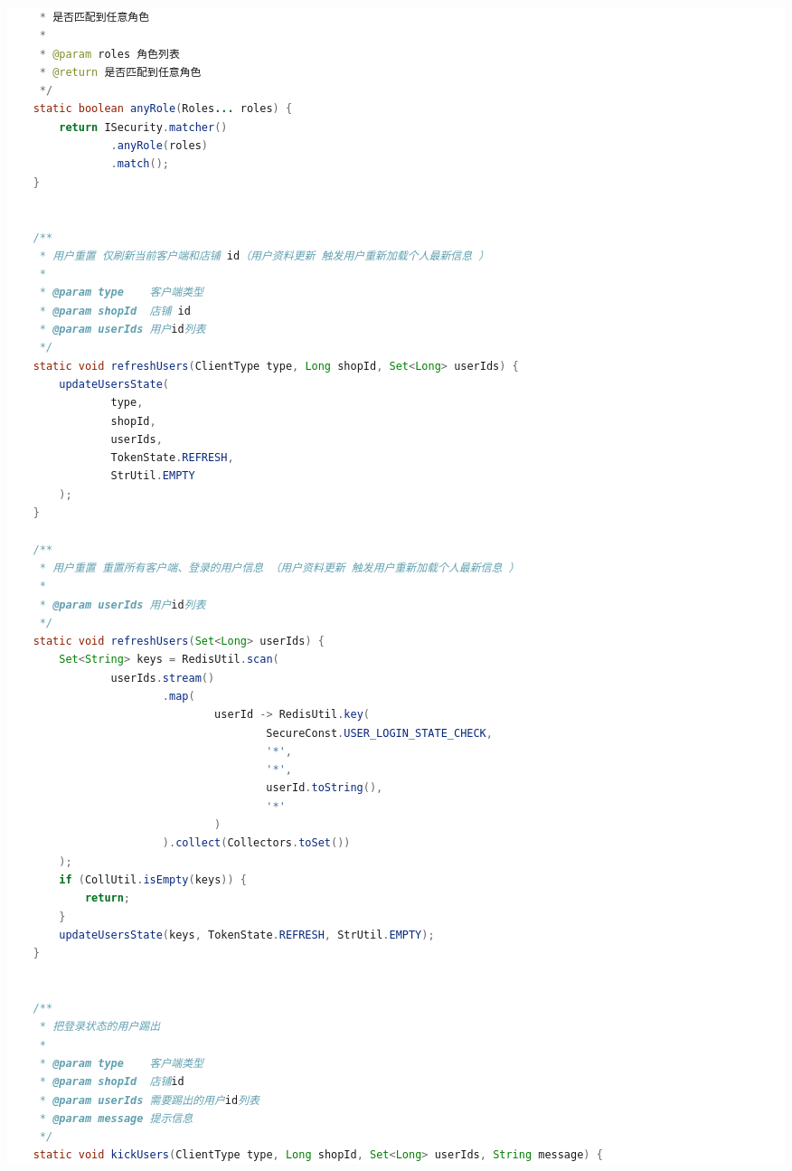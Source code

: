 ```java
     * 是否匹配到任意角色
     *
     * @param roles 角色列表
     * @return 是否匹配到任意角色
     */
    static boolean anyRole(Roles... roles) {
        return ISecurity.matcher()
                .anyRole(roles)
                .match();
    }


    /**
     * 用户重置 仅刷新当前客户端和店铺 id（用户资料更新 触发用户重新加载个人最新信息 ）
     *
     * @param type    客户端类型
     * @param shopId  店铺 id
     * @param userIds 用户id列表
     */
    static void refreshUsers(ClientType type, Long shopId, Set<Long> userIds) {
        updateUsersState(
                type,
                shopId,
                userIds,
                TokenState.REFRESH,
                StrUtil.EMPTY
        );
    }

    /**
     * 用户重置 重置所有客户端、登录的用户信息 （用户资料更新 触发用户重新加载个人最新信息 ）
     *
     * @param userIds 用户id列表
     */
    static void refreshUsers(Set<Long> userIds) {
        Set<String> keys = RedisUtil.scan(
                userIds.stream()
                        .map(
                                userId -> RedisUtil.key(
                                        SecureConst.USER_LOGIN_STATE_CHECK,
                                        '*',
                                        '*',
                                        userId.toString(),
                                        '*'
                                )
                        ).collect(Collectors.toSet())
        );
        if (CollUtil.isEmpty(keys)) {
            return;
        }
        updateUsersState(keys, TokenState.REFRESH, StrUtil.EMPTY);
    }


    /**
     * 把登录状态的用户踢出
     *
     * @param type    客户端类型
     * @param shopId  店铺id
     * @param userIds 需要踢出的用户id列表
     * @param message 提示信息
     */
    static void kickUsers(ClientType type, Long shopId, Set<Long> userIds, String message) {
```
